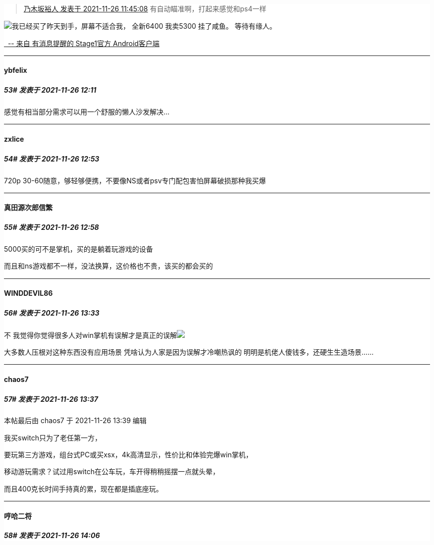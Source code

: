 <blockquote><a href="httphttps://bbs.saraba1st.com/2b/forum.php?mod=redirect&amp;goto=findpost&amp;pid=53707486&amp;ptid=2039076" target="_blank">乃木坂裕人 发表于 2021-11-26 11:45:08</a>
有自动瞄准啊，打起来感觉和ps4一样</blockquote><img src="https://static.saraba1st.com/image/smiley/face2017/021.png" referrerpolicy="no-referrer">我已经买了昨天到手，屏幕不适合我， 全新6400 我卖5300 挂了咸鱼。 等待有缘人。

[  -- 来自 有消息提醒的 Stage1官方 Android客户端](https://www.coolapk.com/apk/140634)

*****

####  ybfelix  
##### 53#       发表于 2021-11-26 12:11

感觉有相当部分需求可以用一个舒服的懒人沙发解决…

*****

####  zxlice  
##### 54#       发表于 2021-11-26 12:53

720p 30-60随意，够轻够便携，不要像NS或者psv专门配包害怕屏幕破损那种我买爆

*****

####  真田源次郎信繁  
##### 55#       发表于 2021-11-26 12:58

5000买的可不是掌机，买的是躺着玩游戏的设备

而且和ns游戏都不一样，没法换算，这价格也不贵，该买的都会买的

*****

####  WINDDEVIL86  
##### 56#       发表于 2021-11-26 13:33

不 我觉得你觉得很多人对win掌机有误解才是真正的误解<img src="https://static.saraba1st.com/image/smiley/face2017/053.png" referrerpolicy="no-referrer">

大多数人压根对这种东西没有应用场景 凭啥认为人家是因为误解才冷嘲热讽的 明明是机佬人傻钱多，还硬生生造场景……

*****

####  chaos7  
##### 57#       发表于 2021-11-26 13:37

 本帖最后由 chaos7 于 2021-11-26 13:39 编辑 

我买switch只为了老任第一方，

要玩第三方游戏，组台式PC或买xsx，4k高清显示，性价比和体验完爆win掌机，

移动游玩需求？试过用switch在公车玩，车开得稍稍摇摆一点就头晕，

而且400克长时间手持真的累，现在都是插底座玩。

*****

####  哼哈二将  
##### 58#       发表于 2021-11-26 14:06

